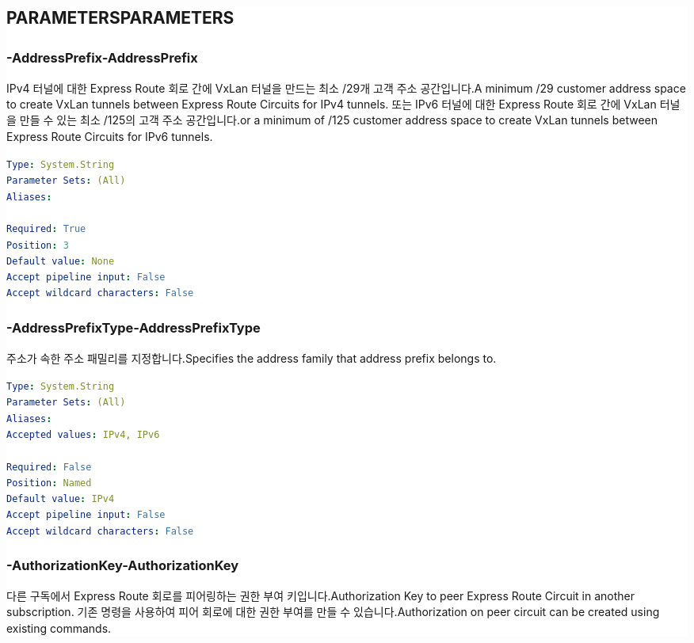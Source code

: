 ## <span data-ttu-id="0b1f5-115">PARAMETERS</span><span class="sxs-lookup"><span data-stu-id="0b1f5-115">PARAMETERS</span></span>

### <span data-ttu-id="0b1f5-116">-AddressPrefix</span><span class="sxs-lookup"><span data-stu-id="0b1f5-116">-AddressPrefix</span></span>
<span data-ttu-id="0b1f5-117">IPv4 터널에 대한 Express Route 회로 간에 VxLan 터널을 만드는 최소 /29개 고객 주소 공간입니다.</span><span class="sxs-lookup"><span data-stu-id="0b1f5-117">A minimum /29 customer address space to create VxLan tunnels between Express Route Circuits for IPv4 tunnels.</span></span>
<span data-ttu-id="0b1f5-118">또는 IPv6 터널에 대한 Express Route 회로 간에 VxLan 터널을 만들 수 있는 최소 /125의 고객 주소 공간입니다.</span><span class="sxs-lookup"><span data-stu-id="0b1f5-118">or a minimum of /125 customer address space to create VxLan tunnels between Express Route Circuits for IPv6 tunnels.</span></span>

```yaml
Type: System.String
Parameter Sets: (All)
Aliases:

Required: True
Position: 3
Default value: None
Accept pipeline input: False
Accept wildcard characters: False
```
### <span data-ttu-id="0b1f5-119">-AddressPrefixType</span><span class="sxs-lookup"><span data-stu-id="0b1f5-119">-AddressPrefixType</span></span>
<span data-ttu-id="0b1f5-120">주소가 속한 주소 패밀리를 지정합니다.</span><span class="sxs-lookup"><span data-stu-id="0b1f5-120">Specifies the address family that address prefix belongs to.</span></span>

```yaml
Type: System.String
Parameter Sets: (All)
Aliases:
Accepted values: IPv4, IPv6

Required: False
Position: Named
Default value: IPv4
Accept pipeline input: False
Accept wildcard characters: False
```

### <span data-ttu-id="0b1f5-121">-AuthorizationKey</span><span class="sxs-lookup"><span data-stu-id="0b1f5-121">-AuthorizationKey</span></span>
<span data-ttu-id="0b1f5-122">다른 구독에서 Express Route 회로를 피어링하는 권한 부여 키입니다.</span><span class="sxs-lookup"><span data-stu-id="0b1f5-122">Authorization Key to peer Express Route Circuit in another subscription.</span></span> <span data-ttu-id="0b1f5-123">기존 명령을 사용하여 피어 회로에 대한 권한 부여를 만들 수 있습니다.</span><span class="sxs-lookup"><span data-stu-id="0b1f5-123">Authorization on peer circuit can be created using existing commands.</span></span>
